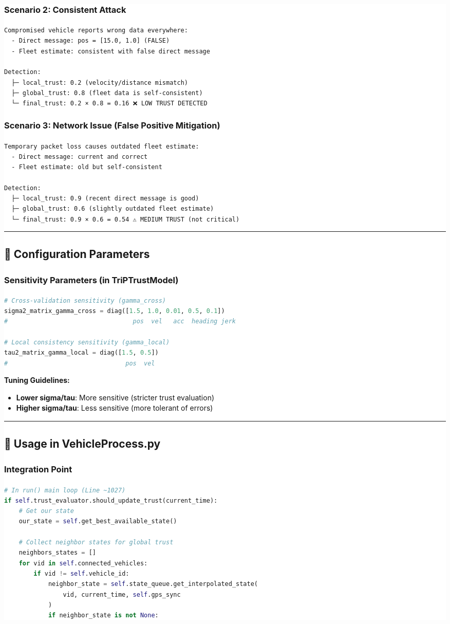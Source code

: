 ### Scenario 2: Consistent Attack
```
Compromised vehicle reports wrong data everywhere:
  - Direct message: pos = [15.0, 1.0] (FALSE)
  - Fleet estimate: consistent with false direct message

Detection:
  ├─ local_trust: 0.2 (velocity/distance mismatch)
  ├─ global_trust: 0.8 (fleet data is self-consistent)
  └─ final_trust: 0.2 × 0.8 = 0.16 ❌ LOW TRUST DETECTED
```

### Scenario 3: Network Issue (False Positive Mitigation)
```
Temporary packet loss causes outdated fleet estimate:
  - Direct message: current and correct
  - Fleet estimate: old but self-consistent

Detection:
  ├─ local_trust: 0.9 (recent direct message is good)
  ├─ global_trust: 0.6 (slightly outdated fleet estimate)
  └─ final_trust: 0.9 × 0.6 = 0.54 ⚠️ MEDIUM TRUST (not critical)
```

---

## 📝 Configuration Parameters

### Sensitivity Parameters (in TriPTrustModel)

```python
# Cross-validation sensitivity (gamma_cross)
sigma2_matrix_gamma_cross = diag([1.5, 1.0, 0.01, 0.5, 0.1])
#                                  pos  vel   acc  heading jerk

# Local consistency sensitivity (gamma_local)
tau2_matrix_gamma_local = diag([1.5, 0.5])
#                                pos  vel
```

**Tuning Guidelines:**
- **Lower sigma/tau**: More sensitive (stricter trust evaluation)
- **Higher sigma/tau**: Less sensitive (more tolerant of errors)

---

## 🚀 Usage in VehicleProcess.py

### Integration Point

```python
# In run() main loop (Line ~1027)
if self.trust_evaluator.should_update_trust(current_time):
    # Get our state
    our_state = self.get_best_available_state()
    
    # Collect neighbor states for global trust
    neighbors_states = []
    for vid in self.connected_vehicles:
        if vid != self.vehicle_id:
            neighbor_state = self.state_queue.get_interpolated_state(
                vid, current_time, self.gps_sync
            )
            if neighbor_state is not None:
```